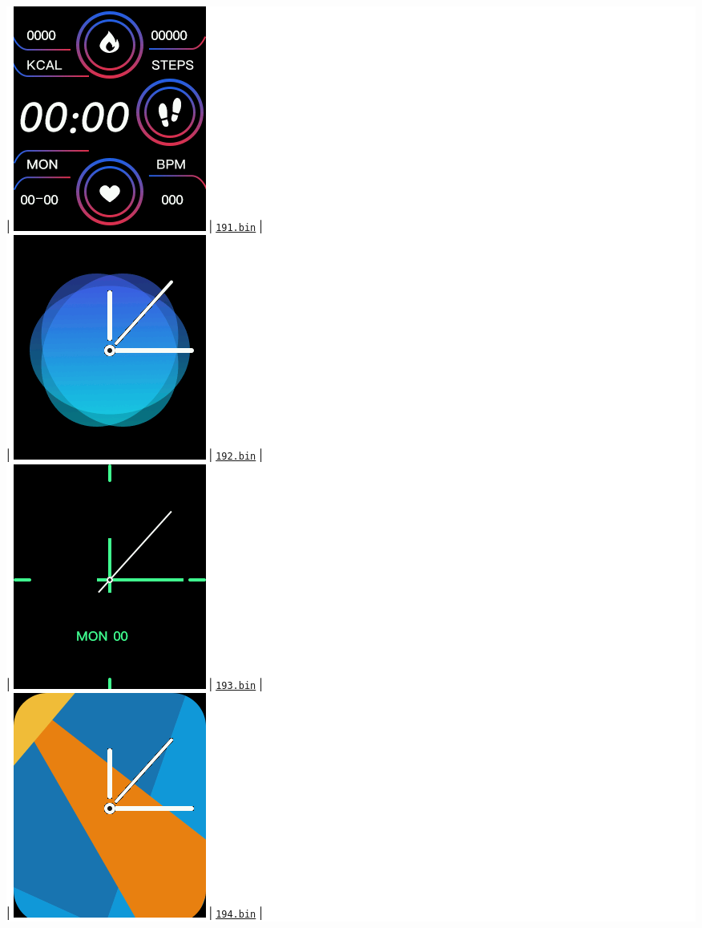  | ![watchface](191.png?raw=true "watchface") | [`191.bin`](https://github.com/fbiego/watch-face-wearfit/raw/main/dials/D18Max/191.bin) |  
 | ![watchface](192.png?raw=true "watchface") | [`192.bin`](https://github.com/fbiego/watch-face-wearfit/raw/main/dials/D18Max/192.bin) |  
 | ![watchface](193.png?raw=true "watchface") | [`193.bin`](https://github.com/fbiego/watch-face-wearfit/raw/main/dials/D18Max/193.bin) |  
 | ![watchface](194.png?raw=true "watchface") | [`194.bin`](https://github.com/fbiego/watch-face-wearfit/raw/main/dials/D18Max/194.bin) |  